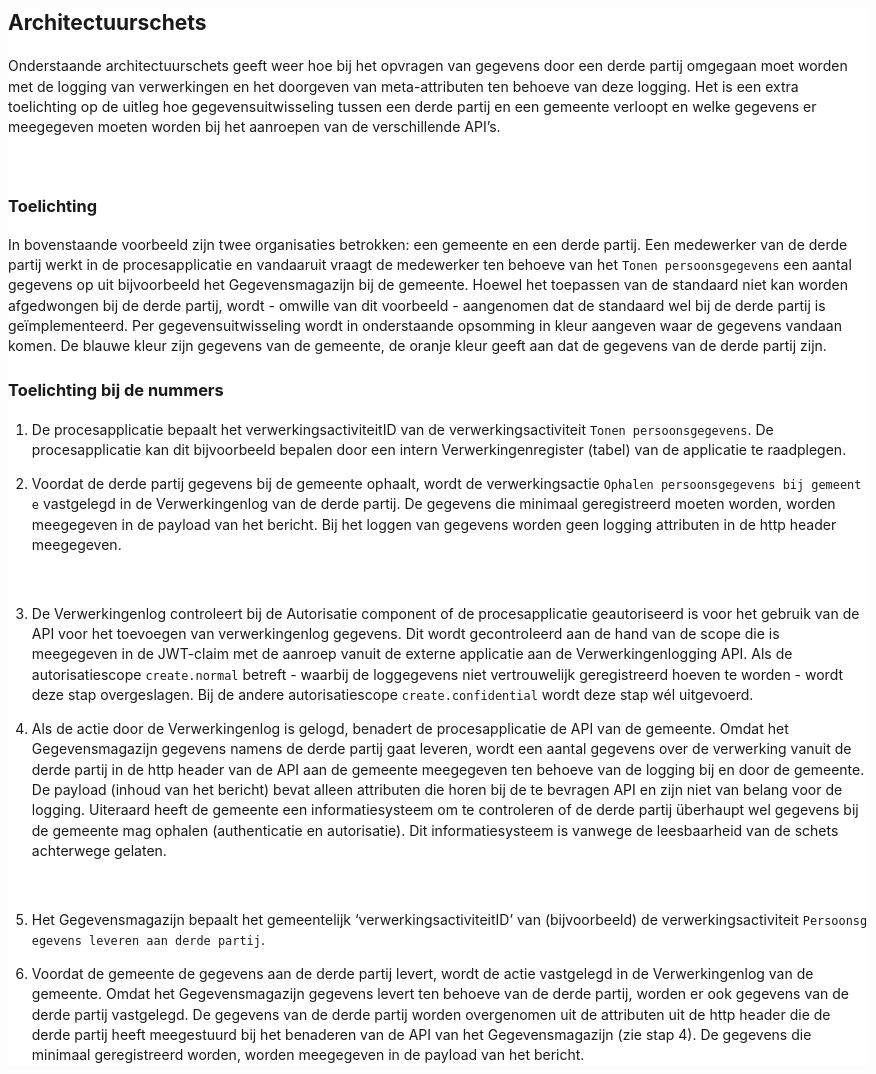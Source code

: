 ## Architectuurschets
Onderstaande architectuurschets geeft weer hoe bij het opvragen van gegevens door een derde partij omgegaan moet worden met de logging van verwerkingen en het doorgeven van meta-attributen ten behoeve van deze logging. Het is een extra toelichting op de uitleg hoe gegevensuitwisseling tussen een derde partij en een gemeente verloopt en welke gegevens er meegegeven moeten worden bij het aanroepen van de verschillende API’s.

<img src="./_assets/2866_3.png" alt="" width="700"/>

### Toelichting
In bovenstaande voorbeeld zijn twee organisaties betrokken: een gemeente en een derde partij. Een medewerker van de derde partij werkt in de procesapplicatie en vandaaruit vraagt de medewerker ten behoeve van het `Tonen persoonsgegevens` een aantal gegevens op uit bijvoorbeeld het Gegevensmagazijn bij de gemeente. Hoewel het toepassen van de standaard niet kan worden afgedwongen bij de derde partij, wordt - omwille van dit voorbeeld - aangenomen dat de standaard wel bij de derde partij is geïmplementeerd. Per gegevensuitwisseling wordt in onderstaande opsomming in kleur aangeven waar de gegevens vandaan komen. De blauwe kleur zijn gegevens van de gemeente, de oranje kleur geeft aan dat de gegevens van de derde partij zijn.

### Toelichting bij de nummers
1.	De procesapplicatie bepaalt het verwerkingsactiviteitID van de verwerkingsactiviteit `Tonen persoonsgegevens`. De procesapplicatie kan dit bijvoorbeeld bepalen door een intern Verwerkingenregister (tabel) van de applicatie te raadplegen.

2.	Voordat de derde partij gegevens bij de gemeente ophaalt, wordt de verwerkingsactie `Ophalen persoonsgegevens bij gemeente` vastgelegd in de Verwerkingenlog van de derde partij. De gegevens die minimaal geregistreerd moeten worden, worden meegegeven in de payload van het bericht. Bij het loggen van gegevens worden geen logging attributen in de http header meegegeven.

    <img src="./_assets/2866_4.png" alt="" width="700"/>
    
 3.	De Verwerkingenlog controleert bij de Autorisatie component of de procesapplicatie geautoriseerd is voor het gebruik van de API voor het toevoegen van verwerkingenlog gegevens. Dit wordt gecontroleerd aan de hand van de scope die is meegegeven in de JWT-claim met de aanroep vanuit de externe applicatie aan de Verwerkingenlogging API. Als de autorisatiescope `create.normal` betreft - waarbij de loggegevens niet vertrouwelijk geregistreerd hoeven te worden - wordt deze stap overgeslagen. Bij de andere autorisatiescope `create.confidential` wordt deze stap wél uitgevoerd.
 
4.	Als de actie door de Verwerkingenlog is gelogd, benadert de procesapplicatie de API van de gemeente. Omdat het Gegevensmagazijn gegevens namens de derde partij gaat leveren, wordt een aantal gegevens over de verwerking vanuit de derde partij in de http header van de API aan de gemeente meegegeven ten behoeve van de logging bij en door de gemeente. De payload (inhoud van het bericht) bevat alleen attributen die horen bij de te bevragen API en zijn niet van belang voor de logging. Uiteraard heeft de gemeente een informatiesysteem om te controleren of de derde partij überhaupt wel gegevens bij de gemeente mag ophalen (authenticatie en autorisatie). Dit informatiesysteem is vanwege de leesbaarheid van de schets achterwege gelaten.

    <img src="./_assets/2866_5.png" alt="" width="700"/>

5.	Het Gegevensmagazijn bepaalt het gemeentelijk ‘verwerkingsactiviteitID’ van (bijvoorbeeld) de verwerkingsactiviteit `Persoonsgegevens leveren aan derde partij`.
6.	Voordat de gemeente de gegevens aan de derde partij levert, wordt de actie vastgelegd in de Verwerkingenlog van de gemeente. Omdat het Gegevensmagazijn gegevens levert ten behoeve van de derde partij, worden er ook gegevens van de derde partij vastgelegd. De gegevens van de derde partij worden overgenomen uit de attributen uit de http header die de derde partij heeft meegestuurd bij het benaderen van de API van het Gegevensmagazijn (zie stap 4). De gegevens die minimaal geregistreerd worden, worden meegegeven in de payload van het bericht.
